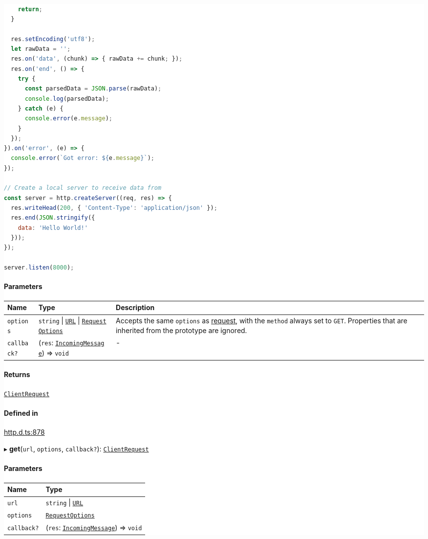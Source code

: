 ```js
    return;
  }

  res.setEncoding('utf8');
  let rawData = '';
  res.on('data', (chunk) => { rawData += chunk; });
  res.on('end', () => {
    try {
      const parsedData = JSON.parse(rawData);
      console.log(parsedData);
    } catch (e) {
      console.error(e.message);
    }
  });
}).on('error', (e) => {
  console.error(`Got error: ${e.message}`);
});

// Create a local server to receive data from
const server = http.createServer((req, res) => {
  res.writeHead(200, { 'Content-Type': 'application/json' });
  res.end(JSON.stringify({
    data: 'Hello World!'
  }));
});

server.listen(8000);
```

#### Parameters

| Name | Type | Description |
| :------ | :------ | :------ |
| `options` | `string` \| [`URL`](globals.md#url) \| [`RequestOptions`](../interfaces/http._http_.RequestOptions.md) | Accepts the same `options` as [request](http._node_https_.md#request), with the `method` always set to `GET`. Properties that are inherited from the prototype are ignored. |
| `callback?` | (`res`: [`IncomingMessage`](../classes/http._http_.IncomingMessage.md)) => `void` | - |

#### Returns

[`ClientRequest`](../classes/http._http_.ClientRequest.md)

#### Defined in

[http.d.ts:878](https://github.com/goodcodedev/bun-types/blob/8bd1b3a/http.d.ts#L878)

▸ **get**(`url`, `options`, `callback?`): [`ClientRequest`](../classes/http._http_.ClientRequest.md)

#### Parameters

| Name | Type |
| :------ | :------ |
| `url` | `string` \| [`URL`](globals.md#url) |
| `options` | [`RequestOptions`](../interfaces/http._http_.RequestOptions.md) |
| `callback?` | (`res`: [`IncomingMessage`](../classes/http._http_.IncomingMessage.md)) => `void` |
